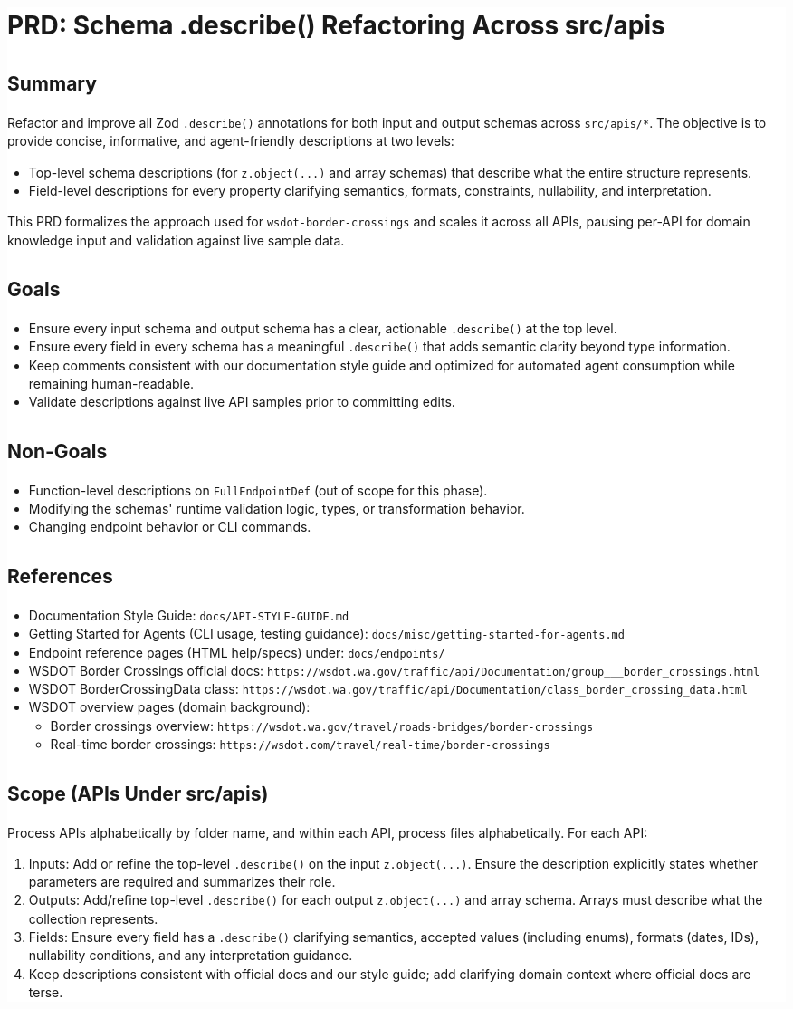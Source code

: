 # PRD: Schema .describe() Refactoring Across src/apis

## Summary

Refactor and improve all Zod `.describe()` annotations for both input and output schemas across `src/apis/*`. The objective is to provide concise, informative, and agent-friendly descriptions at two levels:
- Top-level schema descriptions (for `z.object(...)` and array schemas) that describe what the entire structure represents.
- Field-level descriptions for every property clarifying semantics, formats, constraints, nullability, and interpretation.

This PRD formalizes the approach used for `wsdot-border-crossings` and scales it across all APIs, pausing per-API for domain knowledge input and validation against live sample data.

## Goals

- Ensure every input schema and output schema has a clear, actionable `.describe()` at the top level.
- Ensure every field in every schema has a meaningful `.describe()` that adds semantic clarity beyond type information.
- Keep comments consistent with our documentation style guide and optimized for automated agent consumption while remaining human-readable.
- Validate descriptions against live API samples prior to committing edits.

## Non-Goals

- Function-level descriptions on `FullEndpointDef` (out of scope for this phase).
- Modifying the schemas' runtime validation logic, types, or transformation behavior.
- Changing endpoint behavior or CLI commands.

## References

- Documentation Style Guide: `docs/API-STYLE-GUIDE.md`
- Getting Started for Agents (CLI usage, testing guidance): `docs/misc/getting-started-for-agents.md`
- Endpoint reference pages (HTML help/specs) under: `docs/endpoints/`
- WSDOT Border Crossings official docs: `https://wsdot.wa.gov/traffic/api/Documentation/group___border_crossings.html`
- WSDOT BorderCrossingData class: `https://wsdot.wa.gov/traffic/api/Documentation/class_border_crossing_data.html`
- WSDOT overview pages (domain background):
  - Border crossings overview: `https://wsdot.wa.gov/travel/roads-bridges/border-crossings`
  - Real-time border crossings: `https://wsdot.com/travel/real-time/border-crossings`

## Scope (APIs Under src/apis)

Process APIs alphabetically by folder name, and within each API, process files alphabetically. For each API:
1. Inputs: Add or refine the top-level `.describe()` on the input `z.object(...)`. Ensure the description explicitly states whether parameters are required and summarizes their role.
2. Outputs: Add/refine top-level `.describe()` for each output `z.object(...)` and array schema. Arrays must describe what the collection represents.
3. Fields: Ensure every field has a `.describe()` clarifying semantics, accepted values (including enums), formats (dates, IDs), nullability conditions, and any interpretation guidance.
4. Keep descriptions consistent with official docs and our style guide; add clarifying domain context where official docs are terse.
